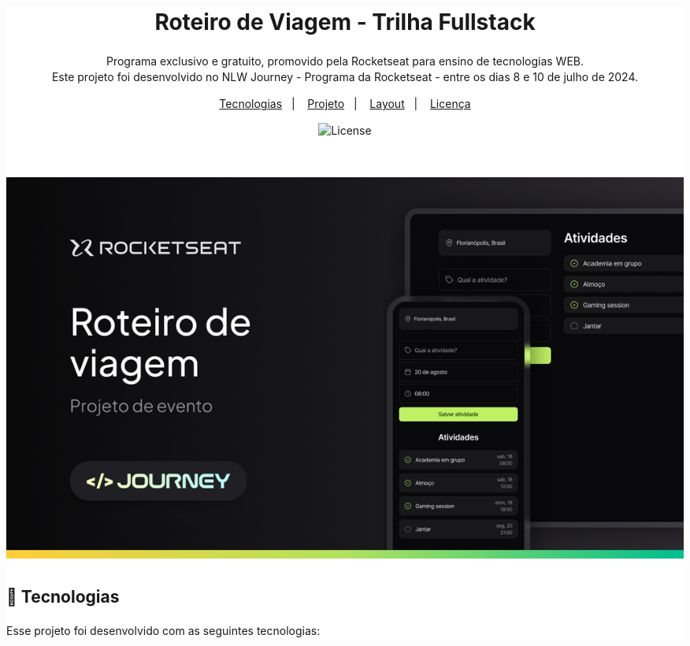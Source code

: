 <h1 align="center"> Roteiro de Viagem - Trilha Fullstack </h1>

<p align="center">
Programa exclusivo e gratuito, promovido pela Rocketseat para ensino de tecnologias WEB. <br/>
  Este projeto foi desenvolvido no NLW Journey - Programa da Rocketseat - entre os dias 8 e 10 de julho de 2024.
</p>

<p align="center">
  <a href="#-tecnologias">Tecnologias</a>&nbsp;&nbsp;&nbsp;|&nbsp;&nbsp;&nbsp;
  <a href="#-projeto">Projeto</a>&nbsp;&nbsp;&nbsp;|&nbsp;&nbsp;&nbsp;
  <a href="#-layout">Layout</a>&nbsp;&nbsp;&nbsp;|&nbsp;&nbsp;&nbsp;
  <a href="#memo-licença">Licença</a>
</p>

<p align="center">
  <img alt="License" src="https://img.shields.io/static/v1?label=license&message=MIT&color=49AA26&labelColor=000000">
</p>

<br>

<p align="center">
  <img alt="projeto Roteiro de viagem" src="github/preview.png" width="100%">
</p>

## 🚀 Tecnologias

Esse projeto foi desenvolvido com as seguintes tecnologias:
